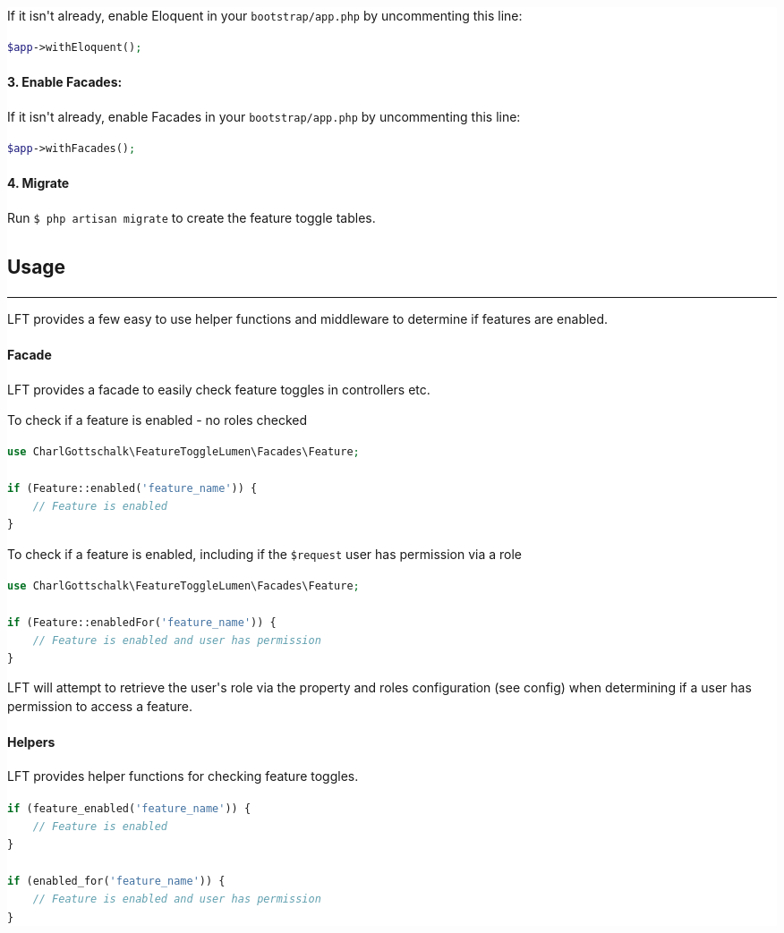 If it isn't already, enable Eloquent in your `bootstrap/app.php` by uncommenting this line:

```php
$app->withEloquent();
```

#### 3. Enable Facades:

If it isn't already, enable Facades in your `bootstrap/app.php` by uncommenting this line:

```php
$app->withFacades();
```

#### 4. Migrate
Run `$ php artisan migrate` to create the feature toggle tables.

## Usage

---

LFT provides a few easy to use helper functions and middleware to determine if features are enabled.

#### Facade

LFT provides a facade to easily check feature toggles in controllers etc.

To check if a feature is enabled - no roles checked
```php
use CharlGottschalk\FeatureToggleLumen\Facades\Feature;

if (Feature::enabled('feature_name')) {
    // Feature is enabled
}
````

To check if a feature is enabled, including if the `$request` user has permission via a role
```php
use CharlGottschalk\FeatureToggleLumen\Facades\Feature;

if (Feature::enabledFor('feature_name')) {
    // Feature is enabled and user has permission
}
```
LFT will attempt to retrieve the user's role via the property and roles configuration (see config) when determining if a user has permission to access a feature.


#### Helpers

LFT provides helper functions for checking feature toggles.
```php
if (feature_enabled('feature_name')) {
    // Feature is enabled
}

if (enabled_for('feature_name')) {
    // Feature is enabled and user has permission
}
```
